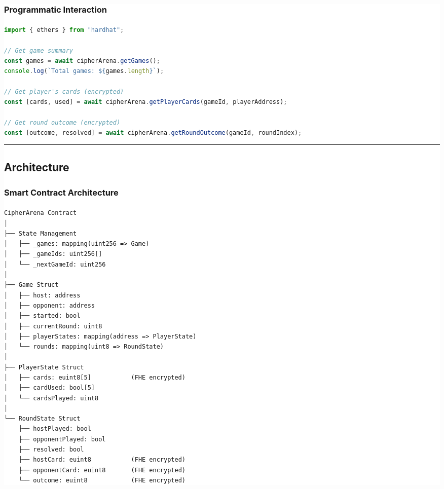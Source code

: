 ### Programmatic Interaction

```typescript
import { ethers } from "hardhat";

// Get game summary
const games = await cipherArena.getGames();
console.log(`Total games: ${games.length}`);

// Get player's cards (encrypted)
const [cards, used] = await cipherArena.getPlayerCards(gameId, playerAddress);

// Get round outcome (encrypted)
const [outcome, resolved] = await cipherArena.getRoundOutcome(gameId, roundIndex);
```

---

## Architecture

### Smart Contract Architecture

```
CipherArena Contract
│
├── State Management
│   ├── _games: mapping(uint256 => Game)
│   ├── _gameIds: uint256[]
│   └── _nextGameId: uint256
│
├── Game Struct
│   ├── host: address
│   ├── opponent: address
│   ├── started: bool
│   ├── currentRound: uint8
│   ├── playerStates: mapping(address => PlayerState)
│   └── rounds: mapping(uint8 => RoundState)
│
├── PlayerState Struct
│   ├── cards: euint8[5]           (FHE encrypted)
│   ├── cardUsed: bool[5]
│   └── cardsPlayed: uint8
│
└── RoundState Struct
    ├── hostPlayed: bool
    ├── opponentPlayed: bool
    ├── resolved: bool
    ├── hostCard: euint8           (FHE encrypted)
    ├── opponentCard: euint8       (FHE encrypted)
    └── outcome: euint8            (FHE encrypted)
```
